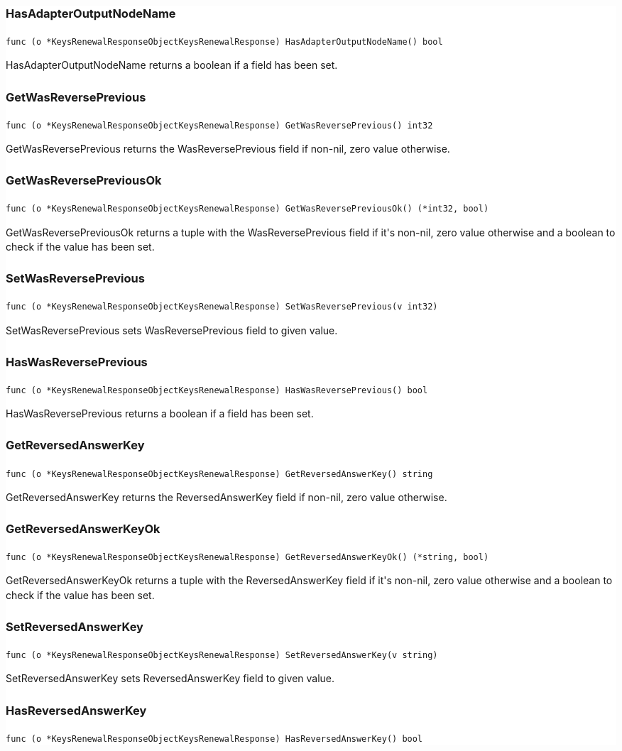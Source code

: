 ### HasAdapterOutputNodeName

`func (o *KeysRenewalResponseObjectKeysRenewalResponse) HasAdapterOutputNodeName() bool`

HasAdapterOutputNodeName returns a boolean if a field has been set.

### GetWasReversePrevious

`func (o *KeysRenewalResponseObjectKeysRenewalResponse) GetWasReversePrevious() int32`

GetWasReversePrevious returns the WasReversePrevious field if non-nil, zero value otherwise.

### GetWasReversePreviousOk

`func (o *KeysRenewalResponseObjectKeysRenewalResponse) GetWasReversePreviousOk() (*int32, bool)`

GetWasReversePreviousOk returns a tuple with the WasReversePrevious field if it's non-nil, zero value otherwise
and a boolean to check if the value has been set.

### SetWasReversePrevious

`func (o *KeysRenewalResponseObjectKeysRenewalResponse) SetWasReversePrevious(v int32)`

SetWasReversePrevious sets WasReversePrevious field to given value.

### HasWasReversePrevious

`func (o *KeysRenewalResponseObjectKeysRenewalResponse) HasWasReversePrevious() bool`

HasWasReversePrevious returns a boolean if a field has been set.

### GetReversedAnswerKey

`func (o *KeysRenewalResponseObjectKeysRenewalResponse) GetReversedAnswerKey() string`

GetReversedAnswerKey returns the ReversedAnswerKey field if non-nil, zero value otherwise.

### GetReversedAnswerKeyOk

`func (o *KeysRenewalResponseObjectKeysRenewalResponse) GetReversedAnswerKeyOk() (*string, bool)`

GetReversedAnswerKeyOk returns a tuple with the ReversedAnswerKey field if it's non-nil, zero value otherwise
and a boolean to check if the value has been set.

### SetReversedAnswerKey

`func (o *KeysRenewalResponseObjectKeysRenewalResponse) SetReversedAnswerKey(v string)`

SetReversedAnswerKey sets ReversedAnswerKey field to given value.

### HasReversedAnswerKey

`func (o *KeysRenewalResponseObjectKeysRenewalResponse) HasReversedAnswerKey() bool`

